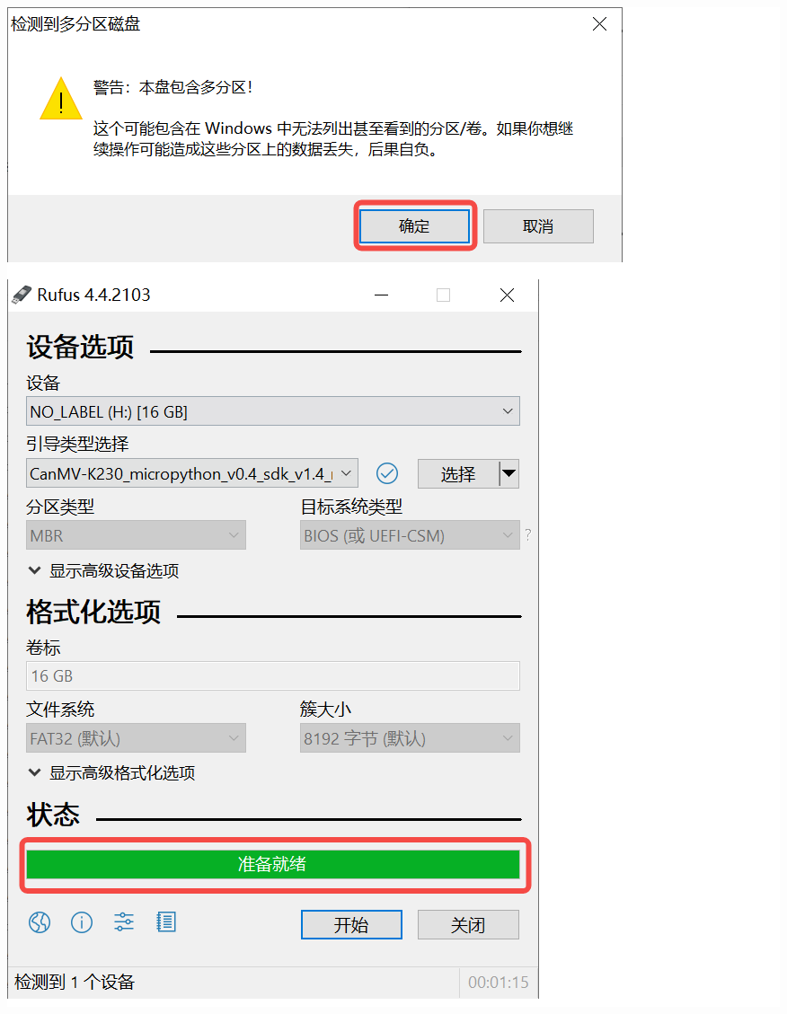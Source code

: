 ![rufus-warning](${images}/rufus_warning-1721612830017-36.png)

![rufus_finish](${images}/rufus_finish-1721612832001-39.png)
